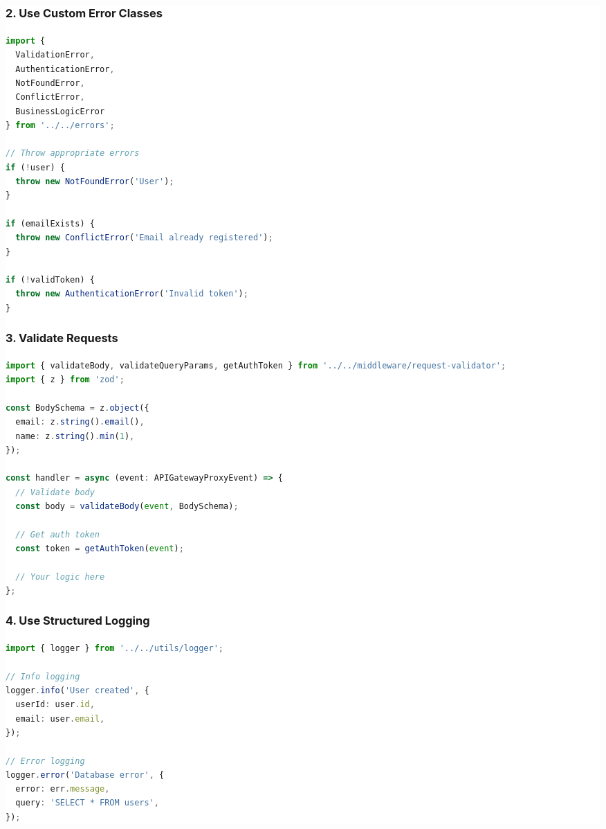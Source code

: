 ### 2. Use Custom Error Classes

```typescript
import { 
  ValidationError, 
  AuthenticationError, 
  NotFoundError,
  ConflictError,
  BusinessLogicError 
} from '../../errors';

// Throw appropriate errors
if (!user) {
  throw new NotFoundError('User');
}

if (emailExists) {
  throw new ConflictError('Email already registered');
}

if (!validToken) {
  throw new AuthenticationError('Invalid token');
}
```

### 3. Validate Requests

```typescript
import { validateBody, validateQueryParams, getAuthToken } from '../../middleware/request-validator';
import { z } from 'zod';

const BodySchema = z.object({
  email: z.string().email(),
  name: z.string().min(1),
});

const handler = async (event: APIGatewayProxyEvent) => {
  // Validate body
  const body = validateBody(event, BodySchema);
  
  // Get auth token
  const token = getAuthToken(event);
  
  // Your logic here
};
```

### 4. Use Structured Logging

```typescript
import { logger } from '../../utils/logger';

// Info logging
logger.info('User created', {
  userId: user.id,
  email: user.email,
});

// Error logging
logger.error('Database error', {
  error: err.message,
  query: 'SELECT * FROM users',
});

```